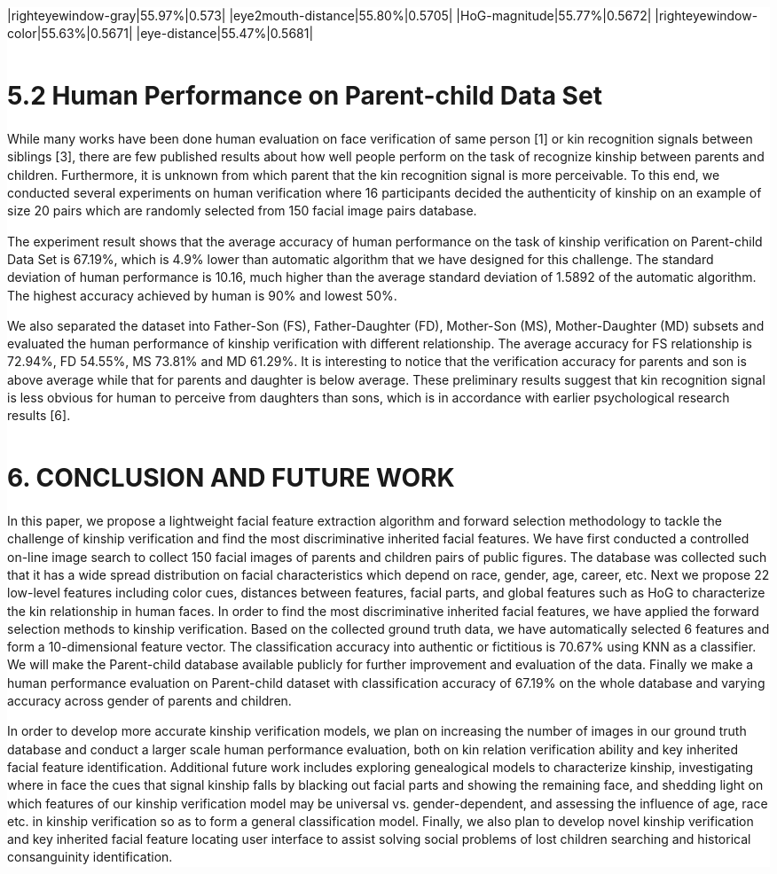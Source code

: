 |righteyewindow-gray|55.97%|0.573|
|eye2mouth-distance|55.80%|0.5705|
|HoG-magnitude|55.77%|0.5672|
|righteyewindow-color|55.63%|0.5671|
|eye-distance|55.47%|0.5681|

# 5.2 Human Performance on Parent-child Data Set

While many works have been done human evaluation on face verification of same person [1] or kin recognition signals between siblings [3], there are few published results about how well people perform on the task of recognize kinship between parents and children. Furthermore, it is unknown from which parent that the kin recognition signal is more perceivable. To this end, we conducted several experiments on human verification where 16 participants decided the authenticity of kinship on an example of size 20 pairs which are randomly selected from 150 facial image pairs database.

The experiment result shows that the average accuracy of human performance on the task of kinship verification on Parent-child Data Set is 67.19%, which is 4.9% lower than automatic algorithm that we have designed for this challenge. The standard deviation of human performance is 10.16, much higher than the average standard deviation of 1.5892 of the automatic algorithm. The highest accuracy achieved by human is 90% and lowest 50%.

We also separated the dataset into Father-Son (FS), Father-Daughter (FD), Mother-Son (MS), Mother-Daughter (MD) subsets and evaluated the human performance of kinship verification with different relationship. The average accuracy for FS relationship is 72.94%, FD 54.55%, MS 73.81% and MD 61.29%. It is interesting to notice that the verification accuracy for parents and son is above average while that for parents and daughter is below average. These preliminary results suggest that kin recognition signal is less obvious for human to perceive from daughters than sons, which is in accordance with earlier psychological research results [6].

# 6. CONCLUSION AND FUTURE WORK

In this paper, we propose a lightweight facial feature extraction algorithm and forward selection methodology to tackle the challenge of kinship verification and find the most discriminative inherited facial features. We have first conducted a controlled on-line image search to collect 150 facial images of parents and children pairs of public figures. The database was collected such that it has a wide spread distribution on facial characteristics which depend on race, gender, age, career, etc. Next we propose 22 low-level features including color cues, distances between features, facial parts, and global features such as HoG to characterize the kin relationship in human faces. In order to find the most discriminative inherited facial features, we have applied the forward selection methods to kinship verification. Based on the collected ground truth data, we have automatically selected 6 features and form a 10-dimensional feature vector. The classification accuracy into authentic or fictitious is 70.67% using KNN as a classifier. We will make the Parent-child database available publicly for further improvement and evaluation of the data. Finally we make a human performance evaluation on Parent-child dataset with classification accuracy of 67.19% on the whole database and varying accuracy across gender of parents and children.

In order to develop more accurate kinship verification models, we plan on increasing the number of images in our ground truth database and conduct a larger scale human performance evaluation, both on kin relation verification ability and key inherited facial feature identification. Additional future work includes exploring genealogical models to characterize kinship, investigating where in face the cues that signal kinship falls by blacking out facial parts and showing the remaining face, and shedding light on which features of our kinship verification model may be universal vs. gender-dependent, and assessing the influence of age, race etc. in kinship verification so as to form a general classification model. Finally, we also plan to develop novel kinship verification and key inherited facial feature locating user interface to assist solving social problems of lost children searching and historical consanguinity identification.
